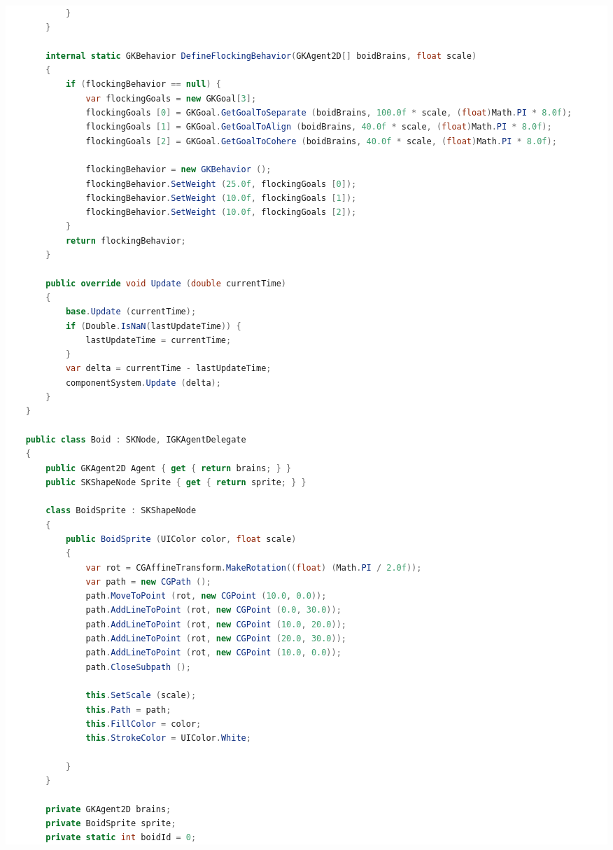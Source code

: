 ```csharp
            }
        }

        internal static GKBehavior DefineFlockingBehavior(GKAgent2D[] boidBrains, float scale)
        {
            if (flockingBehavior == null) {
                var flockingGoals = new GKGoal[3];
                flockingGoals [0] = GKGoal.GetGoalToSeparate (boidBrains, 100.0f * scale, (float)Math.PI * 8.0f);
                flockingGoals [1] = GKGoal.GetGoalToAlign (boidBrains, 40.0f * scale, (float)Math.PI * 8.0f);
                flockingGoals [2] = GKGoal.GetGoalToCohere (boidBrains, 40.0f * scale, (float)Math.PI * 8.0f);

                flockingBehavior = new GKBehavior ();
                flockingBehavior.SetWeight (25.0f, flockingGoals [0]);
                flockingBehavior.SetWeight (10.0f, flockingGoals [1]);
                flockingBehavior.SetWeight (10.0f, flockingGoals [2]);
            }
            return flockingBehavior;
        }

        public override void Update (double currentTime)
        {
            base.Update (currentTime);
            if (Double.IsNaN(lastUpdateTime)) {
                lastUpdateTime = currentTime;
            }
            var delta = currentTime - lastUpdateTime;
            componentSystem.Update (delta);
        }
    }

    public class Boid : SKNode, IGKAgentDelegate
    {
        public GKAgent2D Agent { get { return brains; } }
        public SKShapeNode Sprite { get { return sprite; } }

        class BoidSprite : SKShapeNode
        {
            public BoidSprite (UIColor color, float scale)
            {
                var rot = CGAffineTransform.MakeRotation((float) (Math.PI / 2.0f));
                var path = new CGPath ();
                path.MoveToPoint (rot, new CGPoint (10.0, 0.0));
                path.AddLineToPoint (rot, new CGPoint (0.0, 30.0));
                path.AddLineToPoint (rot, new CGPoint (10.0, 20.0));
                path.AddLineToPoint (rot, new CGPoint (20.0, 30.0));
                path.AddLineToPoint (rot, new CGPoint (10.0, 0.0));
                path.CloseSubpath ();

                this.SetScale (scale);
                this.Path = path;
                this.FillColor = color;
                this.StrokeColor = UIColor.White;

            }
        }

        private GKAgent2D brains;
        private BoidSprite sprite;
        private static int boidId = 0;

```